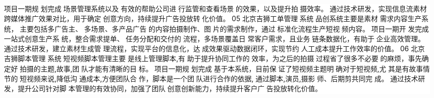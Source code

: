 项目一期规
划完成
场景管理系统以及
有效的帮助公司进
行监管和查看场景
的效果，以及提升拍
摄效率。
通过技术研发，实现信息流素材
跨媒体推广效果对比，用于确定
创意方向，持续提升广告投放转
化价值。
05
北京吉狮工单管理
系统
品创系统主要是素材
需求内容生产系统，
主要包括多广告主、
多场景、多产品广告
的内容拍摄制作、图
片的需求制作，通过
标准化流程生产短视
频内容。
项目一期开
发完成
一站式创意生产系
统，整合需求提单、
任务分配和交付的
流程，多场景覆盖日
常客户需求，且业务
链条数据化，有助于
企业高效管理。
通过技术研发，建立素材生成管
理流程，实现平台的信息化，达
成效果驱动数据闭环，实现节约
人工成本提升工作效率的价值。
06
北京吉狮脚本管理
系统
短视频脚本管理主要
是线上管理脚本,有
助于提升协同工作的
效率，为之后的拍摄
过程省了很多不必要
的麻烦，事先确定好
拍摄的主题,故事,团
队才能有清晰的目
标。
项目一期规
划完成
基于本系统，目前保
证了短视频主题明
确对于短视频,尤
其是有故事情节的
短视频来说,降低沟
通成本,方便团队合
作，脚本是一个团
队进行合作的依据,
通过脚本,演员,摄影
师、后期剪共同完
成。
通过技术研发，提升公司针对脚
本管理的有效协同，加强了团队
创意创新能力，持续提升客户广
告投放转化价值。